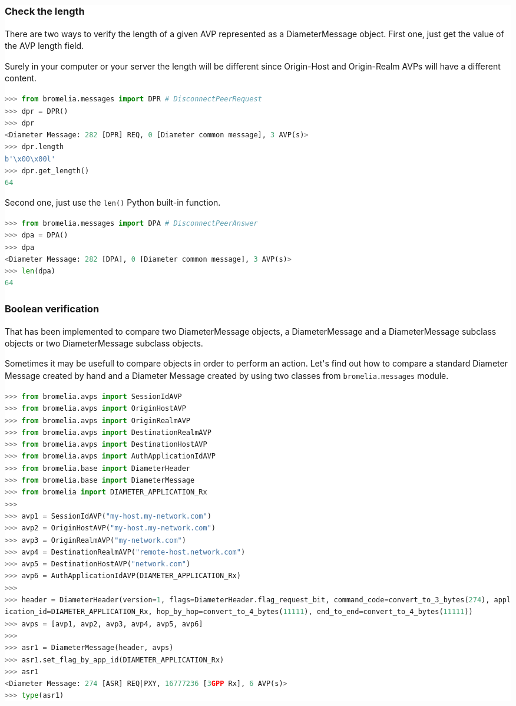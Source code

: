 ### Check the length

There are two ways to verify the length of a given AVP represented as a DiameterMessage object. First one, just get the value of the AVP length field.

Surely in your computer or your server the length will be different since Origin-Host and Origin-Realm AVPs will have a different content.

```python
>>> from bromelia.messages import DPR # DisconnectPeerRequest
>>> dpr = DPR()
>>> dpr
<Diameter Message: 282 [DPR] REQ, 0 [Diameter common message], 3 AVP(s)>
>>> dpr.length
b'\x00\x00l'
>>> dpr.get_length()
64
```

Second one, just use the `len()` Python built-in function.

```python
>>> from bromelia.messages import DPA # DisconnectPeerAnswer
>>> dpa = DPA()
>>> dpa
<Diameter Message: 282 [DPA], 0 [Diameter common message], 3 AVP(s)>
>>> len(dpa)
64
```

### Boolean verification

That has been implemented to compare two DiameterMessage objects, a DiameterMessage and a DiameterMessage subclass objects or two DiameterMessage subclass objects.

Sometimes it may be usefull to compare objects in order to perform an action. Let's find out how to compare a standard Diameter Message created by hand and a Diameter Message created by using two classes from `bromelia.messages` module.

```python
>>> from bromelia.avps import SessionIdAVP
>>> from bromelia.avps import OriginHostAVP
>>> from bromelia.avps import OriginRealmAVP
>>> from bromelia.avps import DestinationRealmAVP
>>> from bromelia.avps import DestinationHostAVP
>>> from bromelia.avps import AuthApplicationIdAVP
>>> from bromelia.base import DiameterHeader
>>> from bromelia.base import DiameterMessage
>>> from bromelia import DIAMETER_APPLICATION_Rx
>>>
>>> avp1 = SessionIdAVP("my-host.my-network.com")
>>> avp2 = OriginHostAVP("my-host.my-network.com")
>>> avp3 = OriginRealmAVP("my-network.com")
>>> avp4 = DestinationRealmAVP("remote-host.network.com")
>>> avp5 = DestinationHostAVP("network.com")
>>> avp6 = AuthApplicationIdAVP(DIAMETER_APPLICATION_Rx)
>>>
>>> header = DiameterHeader(version=1, flags=DiameterHeader.flag_request_bit, command_code=convert_to_3_bytes(274), application_id=DIAMETER_APPLICATION_Rx, hop_by_hop=convert_to_4_bytes(11111), end_to_end=convert_to_4_bytes(11111))
>>> avps = [avp1, avp2, avp3, avp4, avp5, avp6]
>>>
>>> asr1 = DiameterMessage(header, avps)
>>> asr1.set_flag_by_app_id(DIAMETER_APPLICATION_Rx)
>>> asr1
<Diameter Message: 274 [ASR] REQ|PXY, 16777236 [3GPP Rx], 6 AVP(s)>
>>> type(asr1)
```